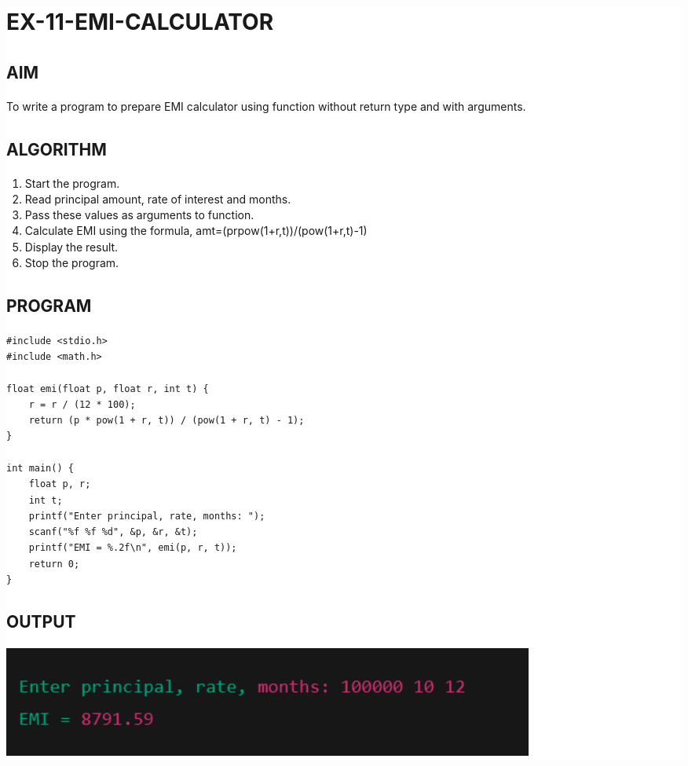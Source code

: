 # EX-11-EMI-CALCULATOR

## AIM

To write a program to prepare EMI calculator using function without return type and with arguments.

## ALGORITHM

1.	Start the program.
2.	Read principal amount, rate of interest and months.
3.	Pass these values as arguments to function.
4.	Calculate EMI using the formula, amt=(prpow(1+r,t))/(pow(1+r,t)-1)
5.	Display the result.
6.	Stop the program.

## PROGRAM
```
#include <stdio.h>
#include <math.h>

float emi(float p, float r, int t) {
    r = r / (12 * 100);
    return (p * pow(1 + r, t)) / (pow(1 + r, t) - 1);
}

int main() {
    float p, r;
    int t;
    printf("Enter principal, rate, months: ");
    scanf("%f %f %d", &p, &r, &t);
    printf("EMI = %.2f\n", emi(p, r, t));
    return 0;
}

```

## OUTPUT

![alt text](image.png)


